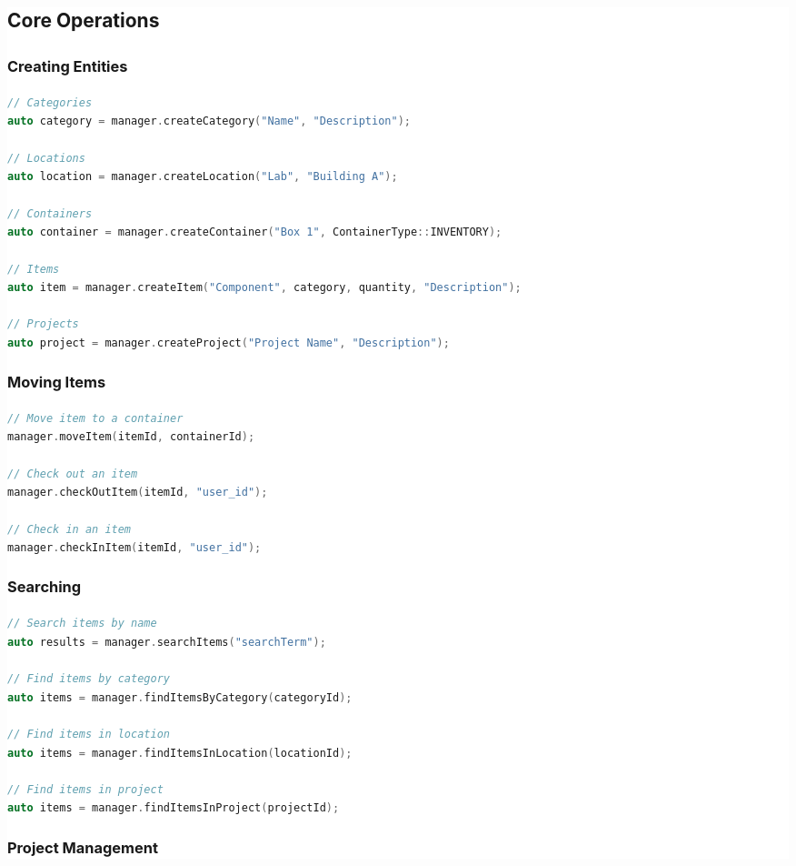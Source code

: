 ## Core Operations

### Creating Entities

```cpp
// Categories
auto category = manager.createCategory("Name", "Description");

// Locations
auto location = manager.createLocation("Lab", "Building A");

// Containers
auto container = manager.createContainer("Box 1", ContainerType::INVENTORY);

// Items
auto item = manager.createItem("Component", category, quantity, "Description");

// Projects
auto project = manager.createProject("Project Name", "Description");
```

### Moving Items

```cpp
// Move item to a container
manager.moveItem(itemId, containerId);

// Check out an item
manager.checkOutItem(itemId, "user_id");

// Check in an item
manager.checkInItem(itemId, "user_id");
```

### Searching

```cpp
// Search items by name
auto results = manager.searchItems("searchTerm");

// Find items by category
auto items = manager.findItemsByCategory(categoryId);

// Find items in location
auto items = manager.findItemsInLocation(locationId);

// Find items in project
auto items = manager.findItemsInProject(projectId);
```

### Project Management
